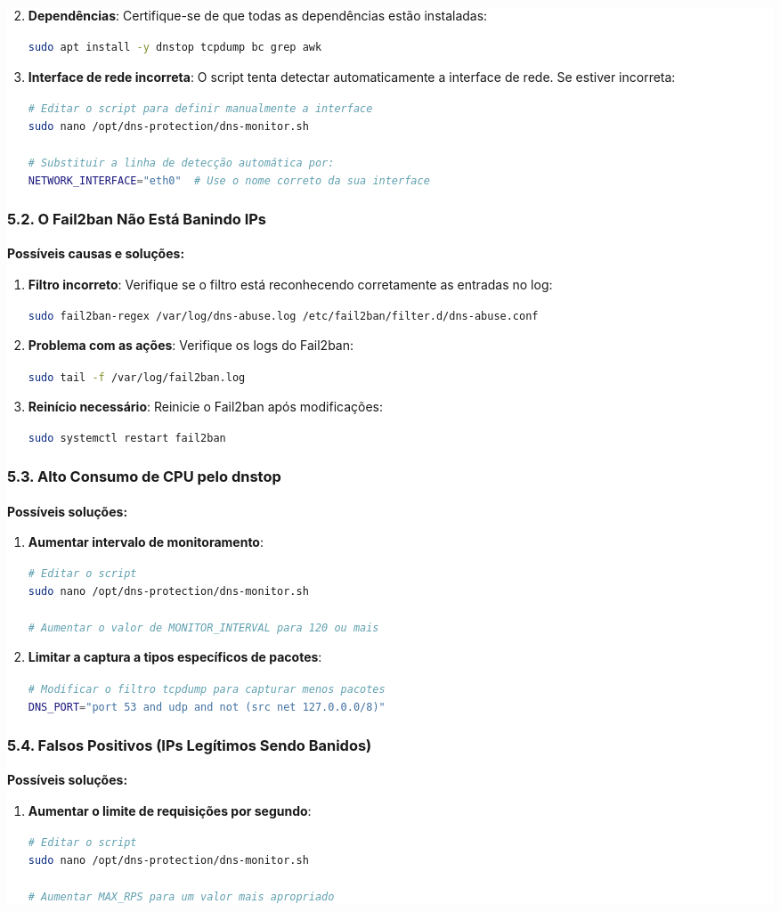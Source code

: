 2. **Dependências**: Certifique-se de que todas as dependências estão instaladas:
   ```bash
   sudo apt install -y dnstop tcpdump bc grep awk
   ```

3. **Interface de rede incorreta**: O script tenta detectar automaticamente a interface de rede. Se estiver incorreta:
   ```bash
   # Editar o script para definir manualmente a interface
   sudo nano /opt/dns-protection/dns-monitor.sh
   
   # Substituir a linha de detecção automática por:
   NETWORK_INTERFACE="eth0"  # Use o nome correto da sua interface
   ```

### 5.2. O Fail2ban Não Está Banindo IPs

**Possíveis causas e soluções:**

1. **Filtro incorreto**: Verifique se o filtro está reconhecendo corretamente as entradas no log:
   ```bash
   sudo fail2ban-regex /var/log/dns-abuse.log /etc/fail2ban/filter.d/dns-abuse.conf
   ```

2. **Problema com as ações**: Verifique os logs do Fail2ban:
   ```bash
   sudo tail -f /var/log/fail2ban.log
   ```

3. **Reinício necessário**: Reinicie o Fail2ban após modificações:
   ```bash
   sudo systemctl restart fail2ban
   ```

### 5.3. Alto Consumo de CPU pelo dnstop

**Possíveis soluções:**

1. **Aumentar intervalo de monitoramento**:
   ```bash
   # Editar o script
   sudo nano /opt/dns-protection/dns-monitor.sh
   
   # Aumentar o valor de MONITOR_INTERVAL para 120 ou mais
   ```

2. **Limitar a captura a tipos específicos de pacotes**:
   ```bash
   # Modificar o filtro tcpdump para capturar menos pacotes
   DNS_PORT="port 53 and udp and not (src net 127.0.0.0/8)"
   ```

### 5.4. Falsos Positivos (IPs Legítimos Sendo Banidos)

**Possíveis soluções:**

1. **Aumentar o limite de requisições por segundo**:
   ```bash
   # Editar o script
   sudo nano /opt/dns-protection/dns-monitor.sh
   
   # Aumentar MAX_RPS para um valor mais apropriado
   ```
